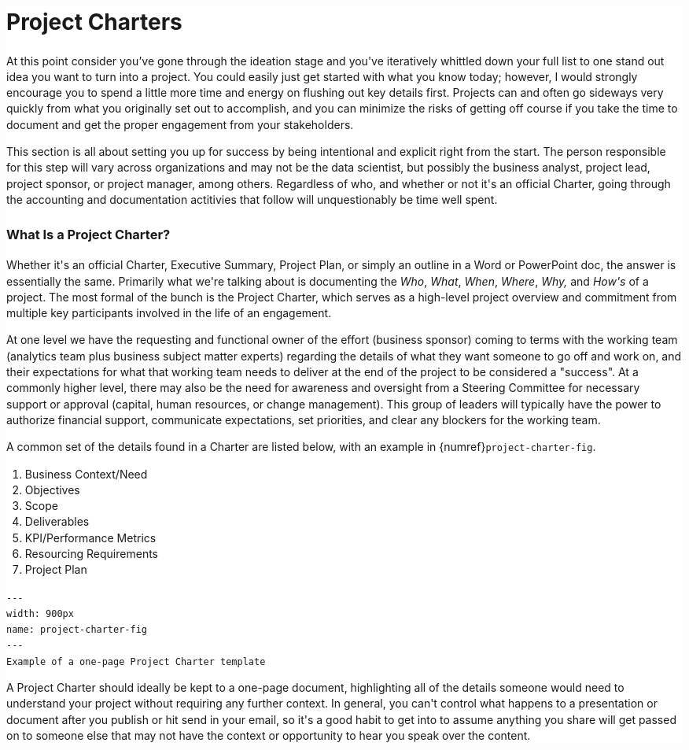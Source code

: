 # Project Charters

At this point consider you’ve gone through the ideation stage and you've iteratively whittled down your full list to one stand out idea you want to turn into a project.  You could easily just get started with what you know today; however, I would strongly encourage you to spend a little more time and energy on flushing out key details first.  Projects can and often go sideways very quickly from what you originally set out to accomplish, and you can minimize the risks of getting off course if you take the time to document and get the proper engagement from your stakeholders.
 
This section is all about setting you up for success by being intentional and explicit right from the start.  The person responsible for this step will vary across organizations and may not be the data scientist, but possibly the business analyst, project lead, project sponsor, or project manager, among others.  Regardless of who, and whether or not it's an official Charter, going through the accounting and documentation actitivies that follow will unquestionably be time well spent.

**<h3>What Is a Project Charter?</h3>**

Whether it's an official Charter, Executive Summary, Project Plan, or simply an outline in a Word or PowerPoint doc, the answer is essentially the same.  Primarily what we're talking about is documenting the _Who_, _What_, _When_, _Where_, _Why,_ and _How's_ of a project.  The most formal of the bunch is the Project Charter, which serves as a high-level project overview and commitment from multiple key participants involved in the life of an engagement.

At one level we have the requesting and functional owner of the effort (business sponsor) coming to terms with the working team (analytics team plus business subject matter experts) regarding the details of what they want someone to go off and work on, and their expectations for what that working team needs to deliver at the end of the project to be considered a "success".  At a commonly higher level, there may also be the need for awareness and oversight from a Steering Committee for necessary support or approval (capital, human resources, or change management).  This group of leaders will typically have the power to authorize financial support, communicate expectations, set priorities, and clear any blockers for the working team.

A common set of the details found in a Charter are listed below, with an example in {numref}`project-charter-fig`.

1. Business Context/Need
2. Objectives
3. Scope
4. Deliverables
5. KPI/Performance Metrics
6. Resourcing Requirements
7. Project Plan

```{figure} ../images/project_charter.png
---
width: 900px
name: project-charter-fig
---
Example of a one-page Project Charter template
```

A Project Charter should ideally be kept to a one-page document, highlighting all of the details someone would need to understand your project without requiring any further context.  In general, you can't control what happens to a presentation or document after you publish or hit send in your email, so it's a good habit to get into to assume anything you share will get passed on to someone else that may not have the context or opportunity to hear you speak over the content.  
